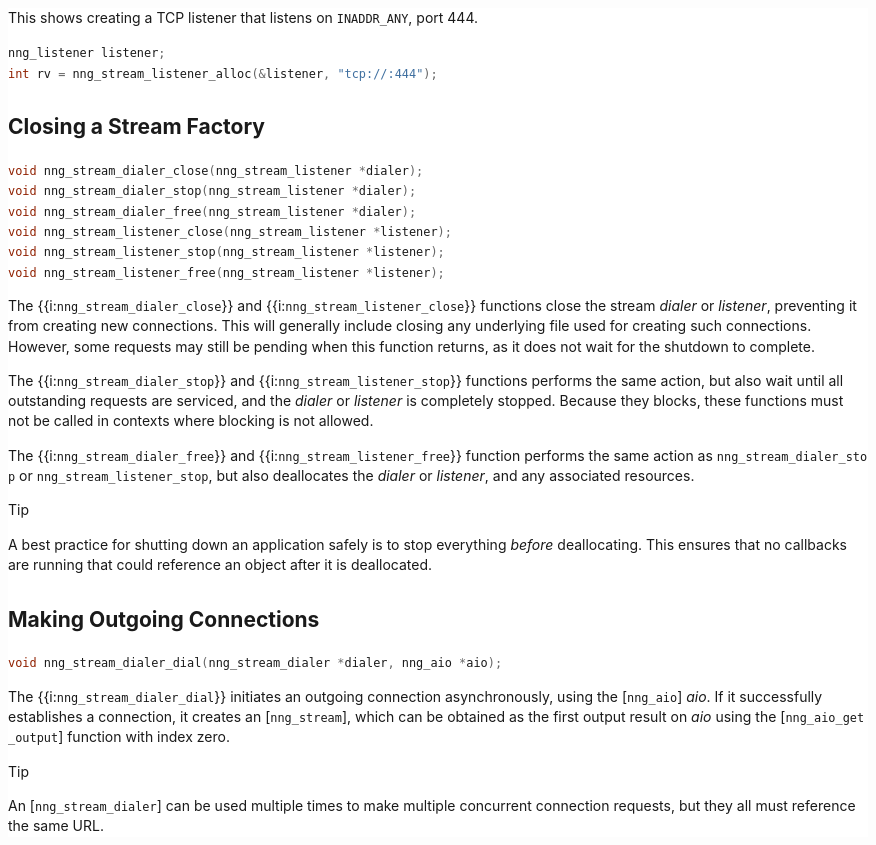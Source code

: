 This shows creating a TCP listener that listens on `INADDR_ANY`, port 444.

```c
nng_listener listener;
int rv = nng_stream_listener_alloc(&listener, "tcp://:444");
```

## Closing a Stream Factory

```c
void nng_stream_dialer_close(nng_stream_listener *dialer);
void nng_stream_dialer_stop(nng_stream_listener *dialer);
void nng_stream_dialer_free(nng_stream_listener *dialer);
void nng_stream_listener_close(nng_stream_listener *listener);
void nng_stream_listener_stop(nng_stream_listener *listener);
void nng_stream_listener_free(nng_stream_listener *listener);
```

The {{i:`nng_stream_dialer_close`}} and {{i:`nng_stream_listener_close`}} functions close the stream _dialer_ or _listener_,
preventing it from creating new connections.
This will generally include closing any underlying file used for creating such connections.
However, some requests may still be pending when this function returns, as it does not wait for the shutdown to complete.

The {{i:`nng_stream_dialer_stop`}} and {{i:`nng_stream_listener_stop`}} functions performs the same action,
but also wait until all outstanding requests are serviced, and the _dialer_ or _listener_ is completely stopped.
Because they blocks, these functions must not be called in contexts where blocking is not allowed.

The {{i:`nng_stream_dialer_free`}} and {{i:`nng_stream_listener_free`}} function performs the same action as
`nng_stream_dialer_stop` or `nng_stream_listener_stop`, but also deallocates the _dialer_ or _listener_, and any associated resources.

> [!TIP]
> A best practice for shutting down an application safely is to stop everything _before_ deallocating. This ensures that no
> callbacks are running that could reference an object after it is deallocated.

## Making Outgoing Connections

```c
void nng_stream_dialer_dial(nng_stream_dialer *dialer, nng_aio *aio);
```

The {{i:`nng_stream_dialer_dial`}} initiates an outgoing connection asynchronously, using the [`nng_aio`] _aio_.
If it successfully establishes a connection, it creates an [`nng_stream`], which can be obtained as the first
output result on _aio_ using the [`nng_aio_get_output`] function with index zero.

> [!TIP]
> An [`nng_stream_dialer`] can be used multiple times to make multiple concurrent connection requests, but
> they all must reference the same URL.
